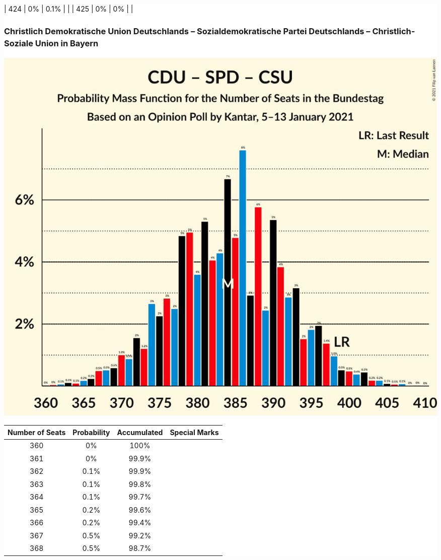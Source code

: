 | 424 | 0% | 0.1% |  |
| 425 | 0% | 0% |  |

### Christlich Demokratische Union Deutschlands – Sozialdemokratische Partei Deutschlands – Christlich-Soziale Union in Bayern

![Graph with seats probability mass function not yet produced](2021-01-13-Kantar-coalitions-seats-pmf-cdu–spd–csu.png "Seats Probability Mass Function")

| Number of Seats | Probability | Accumulated | Special Marks |
|:---------------:|:-----------:|:-----------:|:-------------:|
| 360 | 0% | 100% |  |
| 361 | 0% | 99.9% |  |
| 362 | 0.1% | 99.9% |  |
| 363 | 0.1% | 99.8% |  |
| 364 | 0.1% | 99.7% |  |
| 365 | 0.2% | 99.6% |  |
| 366 | 0.2% | 99.4% |  |
| 367 | 0.5% | 99.2% |  |
| 368 | 0.5% | 98.7% |  |
